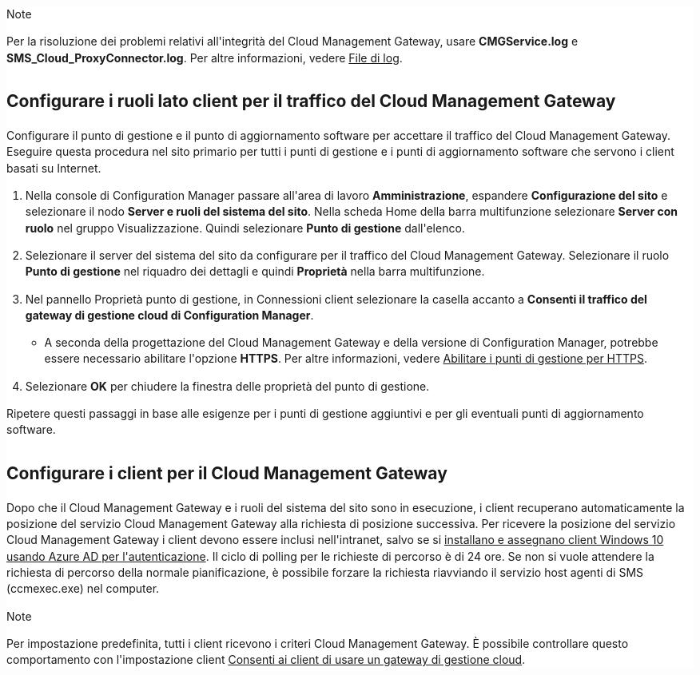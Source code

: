  > [!Note]  
 > Per la risoluzione dei problemi relativi all'integrità del Cloud Management Gateway, usare **CMGService.log** e **SMS_Cloud_ProxyConnector.log**. Per altre informazioni, vedere [File di log](/sccm/core/plan-design/hierarchy/log-files#cloud-management-gateway).



## <a name="configure-client-facing-roles-for-cmg-traffic"></a>Configurare i ruoli lato client per il traffico del Cloud Management Gateway

Configurare il punto di gestione e il punto di aggiornamento software per accettare il traffico del Cloud Management Gateway. Eseguire questa procedura nel sito primario per tutti i punti di gestione e i punti di aggiornamento software che servono i client basati su Internet.  

1. Nella console di Configuration Manager passare all'area di lavoro **Amministrazione**, espandere **Configurazione del sito** e selezionare il nodo **Server e ruoli del sistema del sito**. Nella scheda Home della barra multifunzione selezionare **Server con ruolo** nel gruppo Visualizzazione. Quindi selezionare **Punto di gestione** dall'elenco.  

2. Selezionare il server del sistema del sito da configurare per il traffico del Cloud Management Gateway. Selezionare il ruolo **Punto di gestione** nel riquadro dei dettagli e quindi **Proprietà** nella barra multifunzione.  

3. Nel pannello Proprietà punto di gestione, in Connessioni client selezionare la casella accanto a **Consenti il traffico del gateway di gestione cloud di Configuration Manager**. 
    - A seconda della progettazione del Cloud Management Gateway e della versione di Configuration Manager, potrebbe essere necessario abilitare l'opzione **HTTPS**. Per altre informazioni, vedere [Abilitare i punti di gestione per HTTPS](/sccm/core/clients/manage/cmg/certificates-for-cloud-management-gateway#enable-management-point-for-https).  

4. Selezionare **OK** per chiudere la finestra delle proprietà del punto di gestione.   

Ripetere questi passaggi in base alle esigenze per i punti di gestione aggiuntivi e per gli eventuali punti di aggiornamento software. 



## <a name="configure-clients-for-cmg"></a>Configurare i client per il Cloud Management Gateway

Dopo che il Cloud Management Gateway e i ruoli del sistema del sito sono in esecuzione, i client recuperano automaticamente la posizione del servizio Cloud Management Gateway alla richiesta di posizione successiva. Per ricevere la posizione del servizio Cloud Management Gateway i client devono essere inclusi nell'intranet, salvo se si [installano e assegnano client Windows 10 usando Azure AD per l'autenticazione](/sccm/core/clients/deploy/deploy-clients-cmg-azure). Il ciclo di polling per le richieste di percorso è di 24 ore. Se non si vuole attendere la richiesta di percorso della normale pianificazione, è possibile forzare la richiesta riavviando il servizio host agenti di SMS (ccmexec.exe) nel computer.  

> [!Note]
> Per impostazione predefinita, tutti i client ricevono i criteri Cloud Management Gateway. È possibile controllare questo comportamento con l'impostazione client [Consenti ai client di usare un gateway di gestione cloud](/sccm/core/clients/deploy/about-client-settings#enable-clients-to-use-a-cloud-management-gateway).
